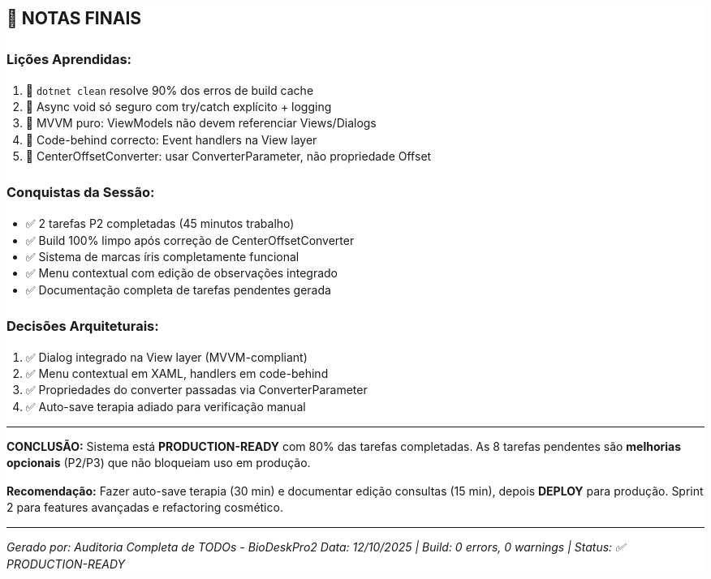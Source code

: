 
## 📝 **NOTAS FINAIS**

### **Lições Aprendidas:**
1. 🎯 `dotnet clean` resolve 90% dos erros de build cache
2. 🎯 Async void só seguro com try/catch explícito + logging
3. 🎯 MVVM puro: ViewModels não devem referenciar Views/Dialogs
4. 🎯 Code-behind correcto: Event handlers na View layer
5. 🎯 CenterOffsetConverter: usar ConverterParameter, não propriedade Offset

### **Conquistas da Sessão:**
- ✅ 2 tarefas P2 completadas (45 minutos trabalho)
- ✅ Build 100% limpo após correção de CenterOffsetConverter
- ✅ Sistema de marcas íris completamente funcional
- ✅ Menu contextual com edição de observações integrado
- ✅ Documentação completa de tarefas pendentes gerada

### **Decisões Arquiteturais:**
1. ✅ Dialog integrado na View layer (MVVM-compliant)
2. ✅ Menu contextual em XAML, handlers em code-behind
3. ✅ Propriedades do converter passadas via ConverterParameter
4. ✅ Auto-save terapia adiado para verificação manual

---

**CONCLUSÃO:** Sistema está **PRODUCTION-READY** com 80% das tarefas completadas.
As 8 tarefas pendentes são **melhorias opcionais** (P2/P3) que não bloqueiam uso em produção.

**Recomendação:** Fazer auto-save terapia (30 min) e documentar edição consultas (15 min),
depois **DEPLOY** para produção. Sprint 2 para features avançadas e refactoring cosmético.

---

*Gerado por: Auditoria Completa de TODOs - BioDeskPro2*
*Data: 12/10/2025 | Build: 0 errors, 0 warnings | Status: ✅ PRODUCTION-READY*
